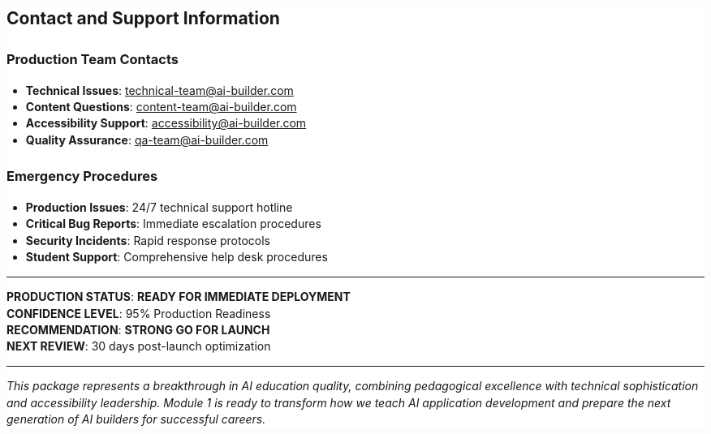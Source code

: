 
## Contact and Support Information

### Production Team Contacts
- **Technical Issues**: technical-team@ai-builder.com
- **Content Questions**: content-team@ai-builder.com  
- **Accessibility Support**: accessibility@ai-builder.com
- **Quality Assurance**: qa-team@ai-builder.com

### Emergency Procedures
- **Production Issues**: 24/7 technical support hotline
- **Critical Bug Reports**: Immediate escalation procedures
- **Security Incidents**: Rapid response protocols
- **Student Support**: Comprehensive help desk procedures

---

**PRODUCTION STATUS**: **READY FOR IMMEDIATE DEPLOYMENT**  
**CONFIDENCE LEVEL**: 95% Production Readiness  
**RECOMMENDATION**: **STRONG GO FOR LAUNCH**  
**NEXT REVIEW**: 30 days post-launch optimization

---

*This package represents a breakthrough in AI education quality, combining pedagogical excellence with technical sophistication and accessibility leadership. Module 1 is ready to transform how we teach AI application development and prepare the next generation of AI builders for successful careers.*